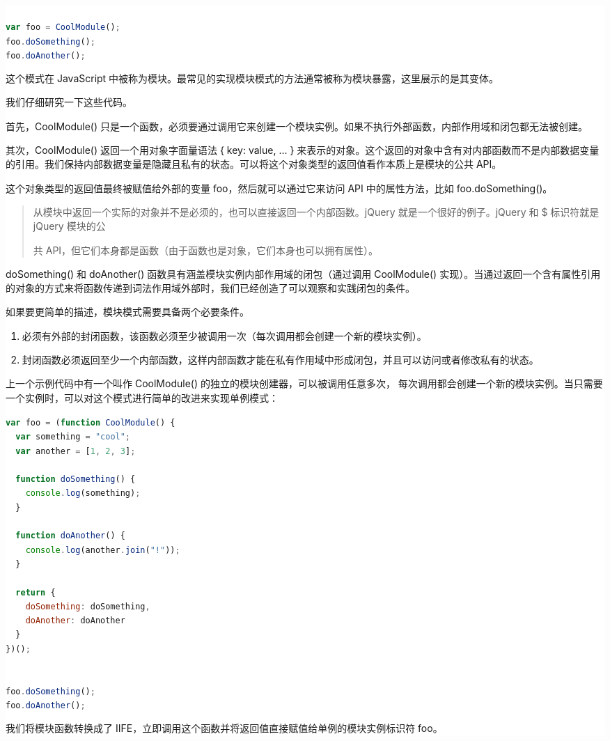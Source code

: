 ```js

var foo = CoolModule();
foo.doSomething();
foo.doAnother();
```

这个模式在 JavaScript 中被称为模块。最常见的实现模块模式的方法通常被称为模块暴露，这里展示的是其变体。

我们仔细研究一下这些代码。

首先，CoolModule() 只是一个函数，必须要通过调用它来创建一个模块实例。如果不执行外部函数，内部作用域和闭包都无法被创建。

其次，CoolModule() 返回一个用对象字面量语法 { key: value, ... } 来表示的对象。这个返回的对象中含有对内部函数而不是内部数据变量的引用。我们保持内部数据变量是隐藏且私有的状态。可以将这个对象类型的返回值看作本质上是模块的公共 API。

这个对象类型的返回值最终被赋值给外部的变量 foo，然后就可以通过它来访问 API 中的属性方法，比如 foo.doSomething()。

> 从模块中返回一个实际的对象并不是必须的，也可以直接返回一个内部函数。jQuery 就是一个很好的例子。jQuery 和 $ 标识符就是 jQuery 模块的公
>
> 共 API，但它们本身都是函数（由于函数也是对象，它们本身也可以拥有属性）。

doSomething() 和 doAnother() 函数具有涵盖模块实例内部作用域的闭包（通过调用 CoolModule() 实现）。当通过返回一个含有属性引用的对象的方式来将函数传递到词法作用域外部时，我们已经创造了可以观察和实践闭包的条件。

如果要更简单的描述，模块模式需要具备两个必要条件。

1. 必须有外部的封闭函数，该函数必须至少被调用一次（每次调用都会创建一个新的模块实例）。

2. 封闭函数必须返回至少一个内部函数，这样内部函数才能在私有作用域中形成闭包，并且可以访问或者修改私有的状态。

上一个示例代码中有一个叫作 CoolModule() 的独立的模块创建器，可以被调用任意多次， 每次调用都会创建一个新的模块实例。当只需要一个实例时，可以对这个模式进行简单的改进来实现单例模式：

```js
var foo = (function CoolModule() {
  var something = "cool";
  var another = [1, 2, 3];

  function doSomething() {
    console.log(something);
  }

  function doAnother() {
    console.log(another.join("!"));
  }

  return {
    doSomething: doSomething,
    doAnother: doAnother
  }
})();


foo.doSomething();
foo.doAnother();
```

我们将模块函数转换成了 IIFE，立即调用这个函数并将返回值直接赋值给单例的模块实例标识符 foo。
